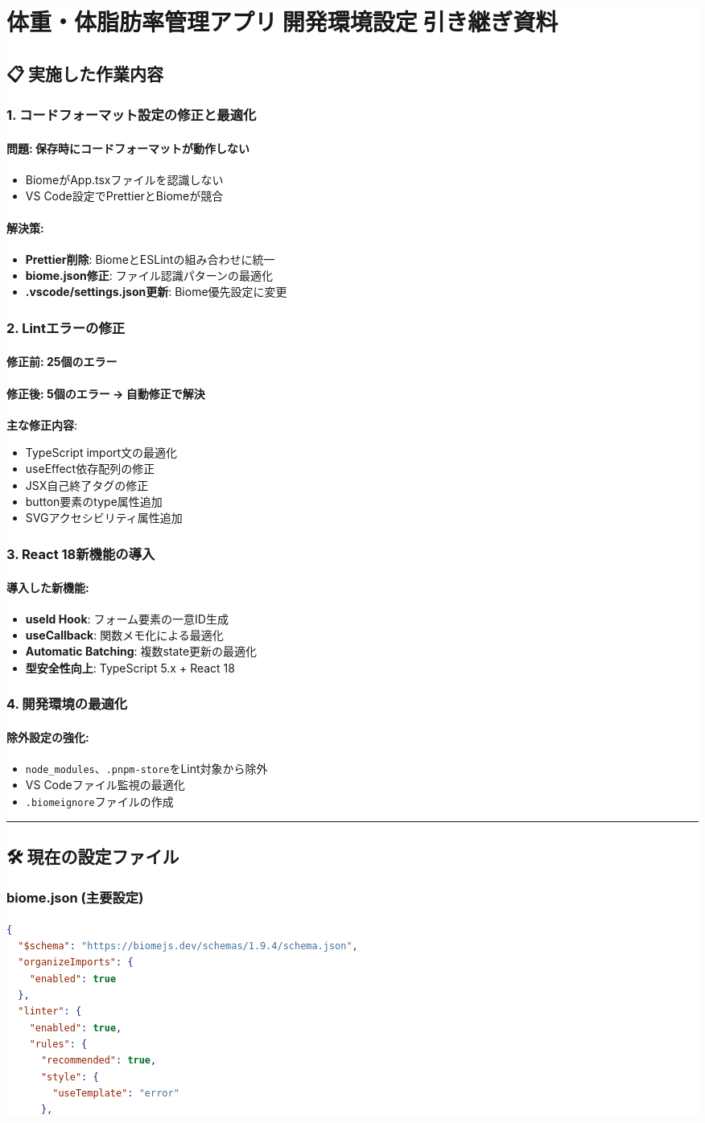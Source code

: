 # 体重・体脂肪率管理アプリ 開発環境設定 引き継ぎ資料

## 📋 実施した作業内容

### 1. **コードフォーマット設定の修正と最適化**

#### **問題**: 保存時にコードフォーマットが動作しない
- BiomeがApp.tsxファイルを認識しない
- VS Code設定でPrettierとBiomeが競合

#### **解決策**:
- **Prettier削除**: BiomeとESLintの組み合わせに統一
- **biome.json修正**: ファイル認識パターンの最適化
- **.vscode/settings.json更新**: Biome優先設定に変更

### 2. **Lintエラーの修正**

#### **修正前**: 25個のエラー
#### **修正後**: 5個のエラー → 自動修正で解決

**主な修正内容**:
- TypeScript import文の最適化
- useEffect依存配列の修正
- JSX自己終了タグの修正
- button要素のtype属性追加
- SVGアクセシビリティ属性追加

### 3. **React 18新機能の導入**

#### **導入した新機能**:
- **useId Hook**: フォーム要素の一意ID生成
- **useCallback**: 関数メモ化による最適化
- **Automatic Batching**: 複数state更新の最適化
- **型安全性向上**: TypeScript 5.x + React 18

### 4. **開発環境の最適化**

#### **除外設定の強化**:
- `node_modules`、`.pnpm-store`をLint対象から除外
- VS Codeファイル監視の最適化
- `.biomeignore`ファイルの作成

---

## 🛠️ 現在の設定ファイル

### **biome.json** (主要設定)
```json
{
  "$schema": "https://biomejs.dev/schemas/1.9.4/schema.json",
  "organizeImports": {
    "enabled": true
  },
  "linter": {
    "enabled": true,
    "rules": {
      "recommended": true,
      "style": {
        "useTemplate": "error"
      },
```